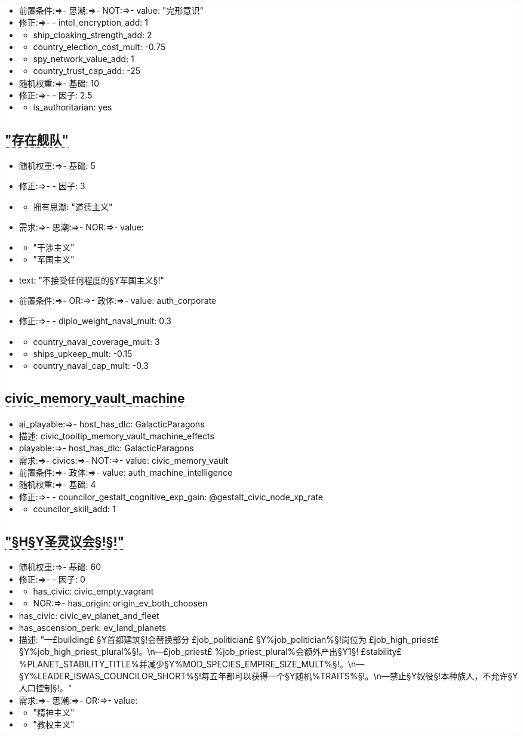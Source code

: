 - 前置条件:=>- 思潮:=>- NOT:=>- value:    "完形意识"
- 修正:=>- - intel_encryption_add:   1
- - ship_cloaking_strength_add:   2
- - country_election_cost_mult:   -0.75
- - spy_network_value_add:   1
- - country_trust_cap_add:   -25
- 随机权重:=>- 基础:   10
- 修正:=>- - 因子:   2.5
- - is_authoritarian:   yes
## <span title=civic_presence_fleet_corporate style="border-bottom:1px dotted"> "存在舰队"</span>
- 随机权重:=>- 基础:   5
- 修正:=>- - 因子:   3
- - 拥有思潮:    "道德主义"
- 需求:=>- 思潮:=>- NOR:=>- value:
- -  "干涉主义"
- -  "军国主义"

- text:    "不接受任何程度的§Y军国主义§!"
- 前置条件:=>- OR:=>- 政体:=>- value:   auth_corporate
- 修正:=>- - diplo_weight_naval_mult:   0.3
- - country_naval_coverage_mult:   3
- - ships_upkeep_mult:   -0.15
- - country_naval_cap_mult:   -0.3
## <span title=civic_memory_vault_machine style="border-bottom:1px dotted">civic_memory_vault_machine</span>
- ai_playable:=>- host_has_dlc:   GalacticParagons
- 描述:   civic_tooltip_memory_vault_machine_effects
- playable:=>- host_has_dlc:   GalacticParagons
- 需求:=>- civics:=>- NOT:=>- value:   civic_memory_vault
- 前置条件:=>- 政体:=>- value:   auth_machine_intelligence
- 随机权重:=>- 基础:   4
- 修正:=>- - councilor_gestalt_cognitive_exp_gain:   @gestalt_civic_node_xp_rate
- - councilor_skill_add:   1
## <span title=civic_spiritual_democracy style="border-bottom:1px dotted"> "§H§Y圣灵议会§!§!"</span>
- 随机权重:=>- 基础:   60
- 修正:=>- - 因子:   0
- - has_civic:   civic_empty_vagrant
- - NOR:=>- has_origin:   origin_ev_both_choosen
- has_civic:   civic_ev_planet_and_fleet
- has_ascension_perk:   ev_land_planets
- 描述:    "—£building£ §Y首都建筑§!会替换部分 £job_politician£ §Y%job_politician%§!岗位为 £job_high_priest£ §Y%job_high_priest_plural%§!。\n—£job_priest£ %job_priest_plural%会额外产出§Y1§! £stability£ %PLANET_STABILITY_TITLE%并减少§Y%MOD_SPECIES_EMPIRE_SIZE_MULT%§!。\n—§Y%LEADER_ISWAS_COUNCILOR_SHORT%§!每五年都可以获得一个§Y随机%TRAITS%§!。\n—禁止§Y奴役§!本种族人，不允许§Y人口控制§!。"
- 需求:=>- 思潮:=>- OR:=>- value:
- -  "精神主义"
- -  "教权主义"
